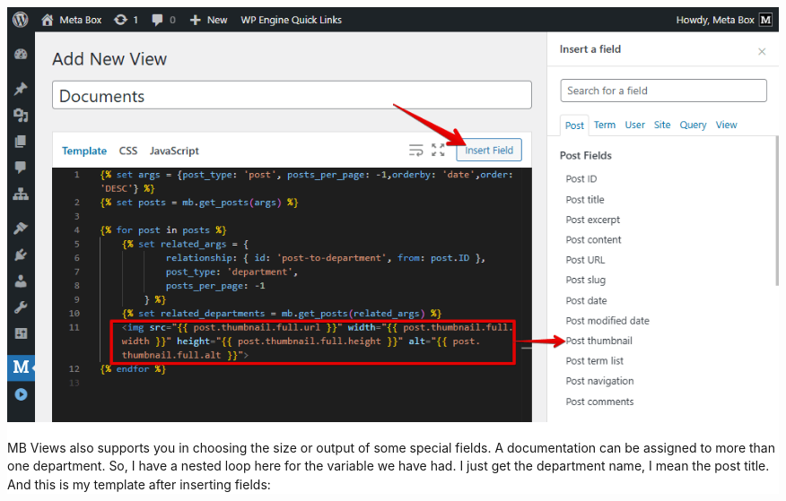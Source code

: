 ![Insert field](img/filter-by-relationships-mb-views/insert-field.png)

MB Views also supports you in choosing the size or output of some special fields. A documentation can be assigned to more than one department. So, I have a nested loop here for the variable we have had. I just get the department name, I mean the post title. And this is my template after inserting fields:
